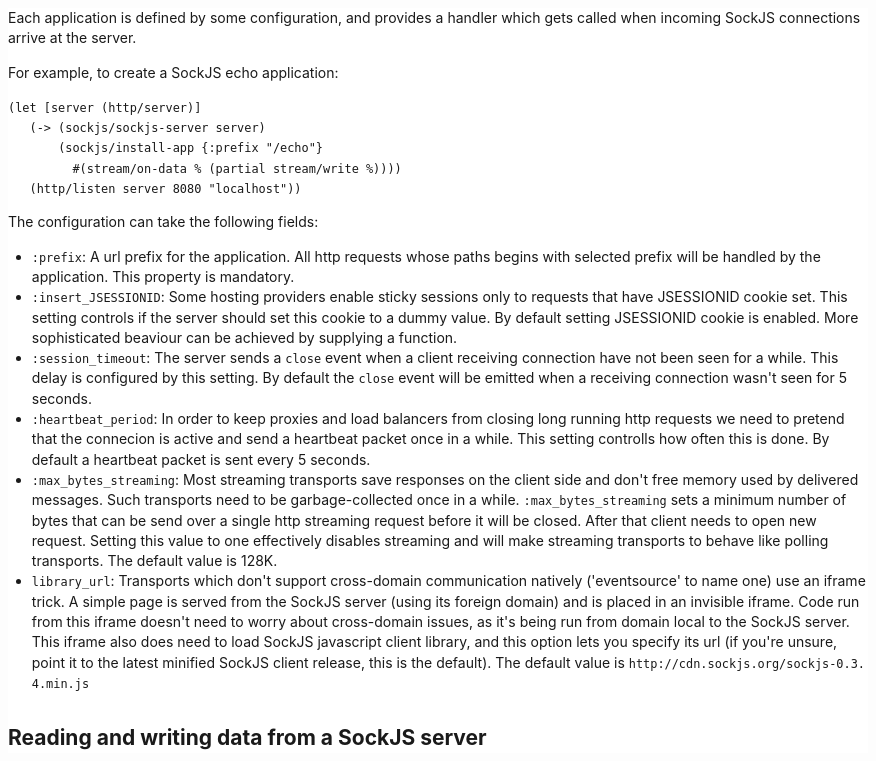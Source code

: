 Each application is defined by some configuration, and provides a
handler which gets called when incoming SockJS connections arrive at
the server.

For example, to create a SockJS echo application:

    (let [server (http/server)]
       (-> (sockjs/sockjs-server server)
           (sockjs/install-app {:prefix "/echo"}
             #(stream/on-data % (partial stream/write %))))
       (http/listen server 8080 "localhost"))

The configuration can take the following fields:

* `:prefix`: A url prefix for the application. All http requests whose
  paths begins with selected prefix will be handled by the
  application. This property is mandatory.
* `:insert_JSESSIONID`: Some hosting providers enable sticky sessions
  only to requests that have JSESSIONID cookie set. This setting
  controls if the server should set this cookie to a dummy value. By
  default setting JSESSIONID cookie is enabled. More sophisticated
  beaviour can be achieved by supplying a function.
* `:session_timeout`: The server sends a `close` event when a client
  receiving connection have not been seen for a while. This delay is
  configured by this setting. By default the `close` event will be
  emitted when a receiving connection wasn't seen for 5 seconds.
* `:heartbeat_period`: In order to keep proxies and load balancers
  from closing long running http requests we need to pretend that the
  connecion is active and send a heartbeat packet once in a
  while. This setting controlls how often this is done. By default a
  heartbeat packet is sent every 5 seconds.
* `:max_bytes_streaming`: Most streaming transports save responses on
  the client side and don't free memory used by delivered
  messages. Such transports need to be garbage-collected once in a
  while. `:max_bytes_streaming` sets a minimum number of bytes that can
  be send over a single http streaming request before it will be
  closed. After that client needs to open new request. Setting this
  value to one effectively disables streaming and will make streaming
  transports to behave like polling transports. The default value is
  128K.
* `library_url`: Transports which don't support cross-domain
  communication natively ('eventsource' to name one) use an iframe
  trick. A simple page is served from the SockJS server (using its
  foreign domain) and is placed in an invisible iframe. Code run from
  this iframe doesn't need to worry about cross-domain issues, as it's
  being run from domain local to the SockJS server. This iframe also
  does need to load SockJS javascript client library, and this option
  lets you specify its url (if you're unsure, point it to the latest
  minified SockJS client release, this is the default). The default
  value is `http://cdn.sockjs.org/sockjs-0.3.4.min.js`

## Reading and writing data from a SockJS server
